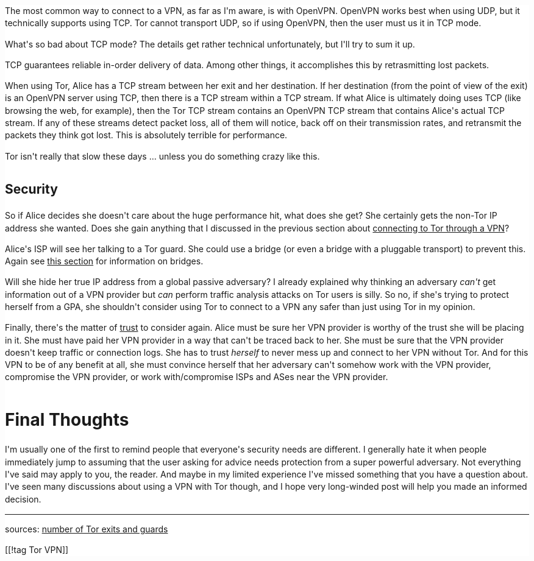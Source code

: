 The most common way to connect to a VPN, as far as I'm aware, is with OpenVPN.
OpenVPN works best when using UDP, but it technically supports using TCP. Tor
cannot transport UDP, so if using OpenVPN, then the user must us it in TCP mode.

What's so bad about TCP mode? The details get rather technical unfortunately,
but I'll try to sum it up.

TCP guarantees reliable in-order delivery of data. Among other things, it
accomplishes this by retrasmitting lost packets.

When using Tor, Alice has a TCP stream between her exit and her destination. If
her destination (from the point of view of the exit) is an OpenVPN server using
TCP, then there is a TCP stream within a TCP stream. If what Alice is ultimately
doing uses TCP (like browsing the web, for example), then the Tor TCP stream
contains an OpenVPN TCP stream that contains Alice's actual TCP stream. If any
of these streams detect packet loss, all of them will notice, back off on their
transmission rates, and retransmit the packets they think got lost. This is
absolutely terrible for performance.

Tor isn't really that slow these days ... unless you do something crazy like
this.

## Security

So if Alice decides she doesn't care about the huge performance hit, what does
she get? She certainly gets the non-Tor IP address she wanted. Does she gain
anything that I discussed in the previous section about [connecting to Tor
through a VPN](#connect-to-tor-through-a-vpn)?

Alice's ISP will see her talking to a Tor guard. She could use a bridge (or even
a bridge with a pluggable transport) to prevent this. Again see [this
section](#connect-to-tor-through-a-vpn) for information on bridges.

Will she hide her true IP address from a global passive adversary? I already
explained why thinking an adversary _can't_ get information out of a VPN provider
but _can_ perform traffic analysis attacks on Tor users is silly. So no, if
she's trying to protect herself from a GPA, she shouldn't consider using Tor to
connect to a VPN any safer than just using Tor in my opinion.

Finally, there's the matter of [trust](#trust) to consider again. Alice must be
sure her VPN provider is worthy of the trust she will be placing in it. She must
have paid her VPN provider in a way that can't be traced back to her. She must
be sure that the VPN provider doesn't keep traffic or connection logs. She has
to trust _herself_ to never mess up and connect to her VPN without Tor. And for
this VPN to be of any benefit at all, she must convince herself that her
adversary can't somehow work with the VPN provider, compromise the VPN provider,
or work with/compromise ISPs and ASes near the VPN provider.

# Final Thoughts

I'm usually one of the first to remind people that everyone's security needs are
different. I generally hate it when people immediately jump to assuming that the
user asking for advice needs protection from a super powerful adversary. Not
everything I've said may apply to you, the reader. And maybe in my limited
experience I've missed something that you have a question about. I've seen many
discussions about using a VPN with Tor though, and I hope very long-winded post
will help you made an informed decision.

---
sources: [number of Tor exits and
guards](https://metrics.torproject.org/relayflags.html?start=2016-08-14&end=2016-11-12&flag=Exit&flag=Guard)

[[!tag Tor VPN]]


[TB design]: https://www.torproject.org/projects/torbrowser/design/